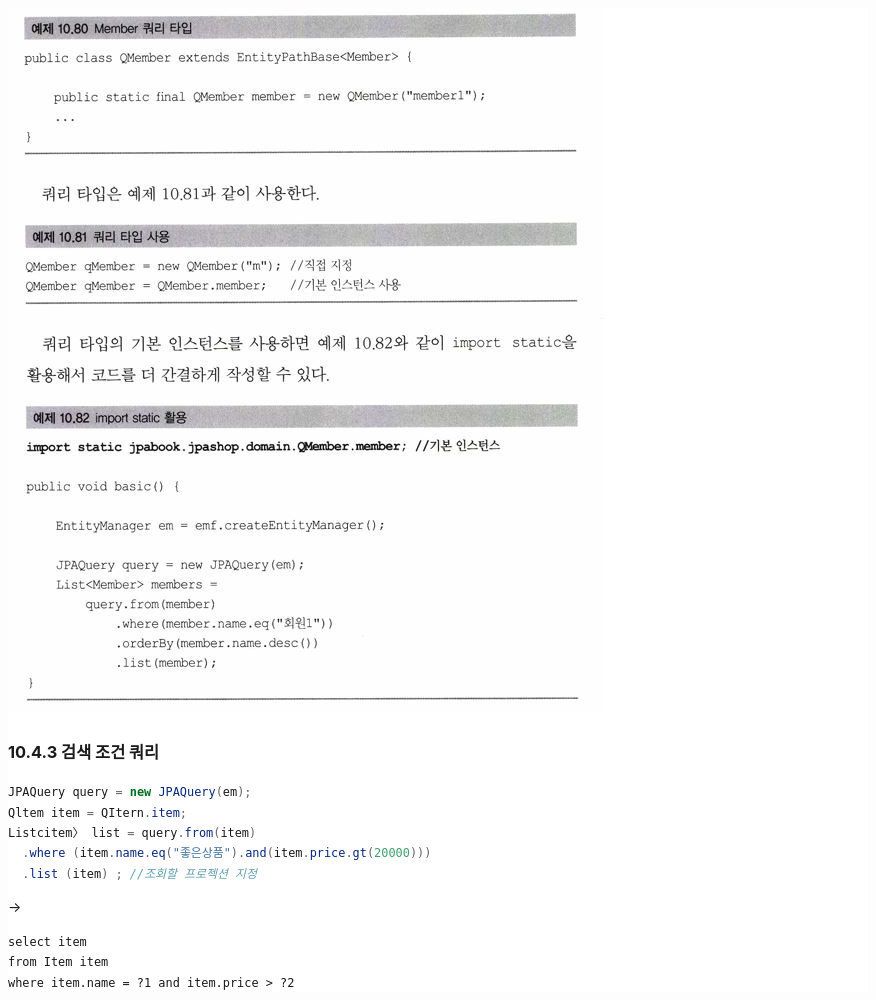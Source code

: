![image.jpg1](./images/10_16.JPG)   
   
### 10.4.3 검색 조건 쿼리   
```java
JPAQuery query = new JPAQuery(em);
Qltem item = QItern.item;
Listcitem〉 list = query.from(item)
  .where (item.name.eq("좋은상품").and(item.price.gt(20000))) 
  .list (item) ; //조회할 프로젝션 지정
```
->
```
select item 
from Item item
where item.name = ?1 and item.price > ?2
```
